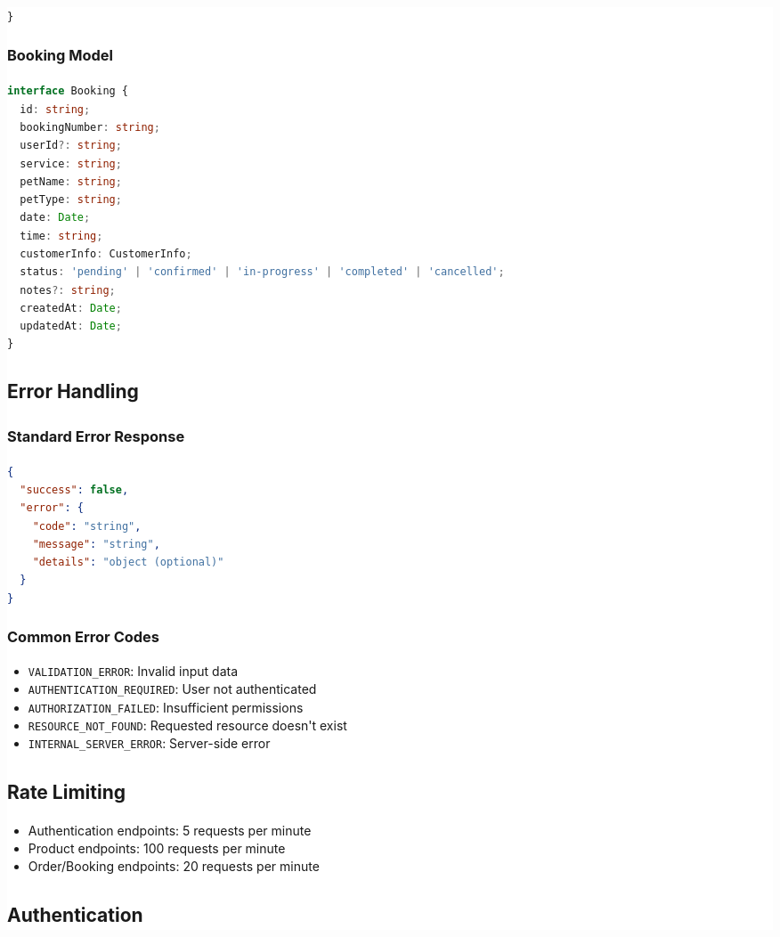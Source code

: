 ```typescript
}
```

### Booking Model
```typescript
interface Booking {
  id: string;
  bookingNumber: string;
  userId?: string;
  service: string;
  petName: string;
  petType: string;
  date: Date;
  time: string;
  customerInfo: CustomerInfo;
  status: 'pending' | 'confirmed' | 'in-progress' | 'completed' | 'cancelled';
  notes?: string;
  createdAt: Date;
  updatedAt: Date;
}
```

## Error Handling

### Standard Error Response
```json
{
  "success": false,
  "error": {
    "code": "string",
    "message": "string",
    "details": "object (optional)"
  }
}
```

### Common Error Codes
- `VALIDATION_ERROR`: Invalid input data
- `AUTHENTICATION_REQUIRED`: User not authenticated
- `AUTHORIZATION_FAILED`: Insufficient permissions
- `RESOURCE_NOT_FOUND`: Requested resource doesn't exist
- `INTERNAL_SERVER_ERROR`: Server-side error

## Rate Limiting

- Authentication endpoints: 5 requests per minute
- Product endpoints: 100 requests per minute
- Order/Booking endpoints: 20 requests per minute

## Authentication
